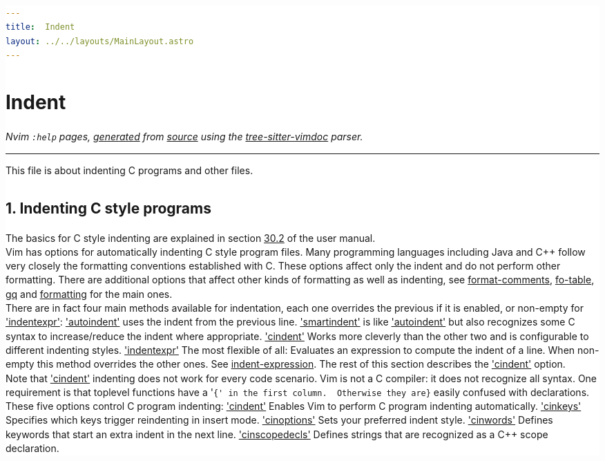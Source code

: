```yaml
---
title:  Indent
layout: ../../layouts/MainLayout.astro
---
```


  <a name="indent.txt"></a><a name="C-indenting"></a><h1> Indent</h1>
  <p>
    <i>
    Nvim <code>:help</code> pages, <a href="https://github.com/neovim/neovim/blob/master/scripts/gen_help_html.lua">generated</a>
    from <a href="https://github.com/neovim/neovim/blob/master/runtime/doc/indent.txt">source</a>
    using the <a href="https://github.com/neovim/tree-sitter-vimdoc">tree-sitter-vimdoc</a> parser.
    </i>
  </p>
  <hr>
  <div class="old-help-para">This file is about indenting C programs and other files.</div>
<div class="old-help-para"><h2 class="help-heading">1. Indenting C style programs</h2></div>
<div class="old-help-para">The basics for C style indenting are explained in section <a href="/neovim-docs-web/en/usr_30#30.2">30.2</a> of the user
manual.</div>
<div class="old-help-para">Vim has options for automatically indenting C style program files. Many
programming languages including Java and C++ follow very closely the
formatting conventions established with C.  These options affect only the
indent and do not perform other formatting.  There are additional options that
affect other kinds of formatting as well as indenting, see <a href="/neovim-docs-web/en/change#format-comments">format-comments</a>,
<a href="/neovim-docs-web/en/change#fo-table">fo-table</a>, <a href="/neovim-docs-web/en/change#gq">gq</a> and <a href="/neovim-docs-web/en/change#formatting">formatting</a> for the main ones.</div>
<div class="old-help-para">There are in fact four main methods available for indentation, each one
overrides the previous if it is enabled, or non-empty for <a href="/neovim-docs-web/en/options#'indentexpr'">'indentexpr'</a>:
<a href="/neovim-docs-web/en/options#'autoindent'">'autoindent'</a>	uses the indent from the previous line.
<a href="/neovim-docs-web/en/options#'smartindent'">'smartindent'</a>	is like <a href="/neovim-docs-web/en/options#'autoindent'">'autoindent'</a> but also recognizes some C syntax to
		increase/reduce the indent where appropriate.
<a href="/neovim-docs-web/en/options#'cindent'">'cindent'</a>	Works more cleverly than the other two and is configurable to
		different indenting styles.
<a href="/neovim-docs-web/en/options#'indentexpr'">'indentexpr'</a>	The most flexible of all: Evaluates an expression to compute
		the indent of a line.  When non-empty this method overrides
		the other ones.  See <a href="/neovim-docs-web/en/indent#indent-expression">indent-expression</a>.
The rest of this section describes the <a href="/neovim-docs-web/en/options#'cindent'">'cindent'</a> option.</div>
<div class="old-help-para">Note that <a href="/neovim-docs-web/en/options#'cindent'">'cindent'</a> indenting does not work for every code scenario.  Vim
is not a C compiler: it does not recognize all syntax.  One requirement is
that toplevel functions have a '<code>{' in the first column.  Otherwise they are}</code>
easily confused with declarations.</div>
<div class="old-help-para">These five options control C program indenting:
<a href="/neovim-docs-web/en/options#'cindent'">'cindent'</a>	Enables Vim to perform C program indenting automatically.
<a href="/neovim-docs-web/en/options#'cinkeys'">'cinkeys'</a>	Specifies which keys trigger reindenting in insert mode.
<a href="/neovim-docs-web/en/options#'cinoptions'">'cinoptions'</a>	Sets your preferred indent style.
<a href="/neovim-docs-web/en/options#'cinwords'">'cinwords'</a>	Defines keywords that start an extra indent in the next line.
<a href="/neovim-docs-web/en/options#'cinscopedecls'">'cinscopedecls'</a>	Defines strings that are recognized as a C++ scope declaration.</div>